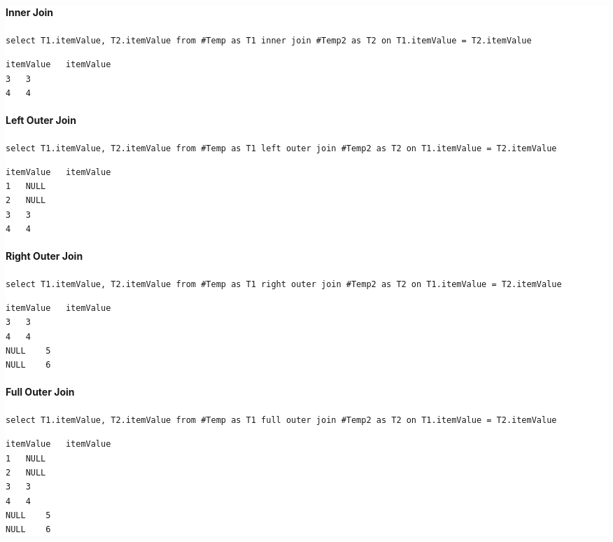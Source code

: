 #### Inner Join ####

~~~
select T1.itemValue, T2.itemValue from #Temp as T1 inner join #Temp2 as T2 on T1.itemValue = T2.itemValue
~~~

~~~
itemValue	itemValue
3	3
4	4
~~~

#### Left Outer Join ####

~~~
select T1.itemValue, T2.itemValue from #Temp as T1 left outer join #Temp2 as T2 on T1.itemValue = T2.itemValue
~~~

~~~
itemValue	itemValue
1	NULL
2	NULL
3	3
4	4
~~~

#### Right Outer Join ####

~~~
select T1.itemValue, T2.itemValue from #Temp as T1 right outer join #Temp2 as T2 on T1.itemValue = T2.itemValue
~~~

~~~
itemValue	itemValue
3	3
4	4
NULL	5
NULL	6
~~~

#### Full Outer Join ####

~~~
select T1.itemValue, T2.itemValue from #Temp as T1 full outer join #Temp2 as T2 on T1.itemValue = T2.itemValue
~~~

~~~
itemValue	itemValue
1	NULL
2	NULL
3	3
4	4
NULL	5
NULL	6
~~~
